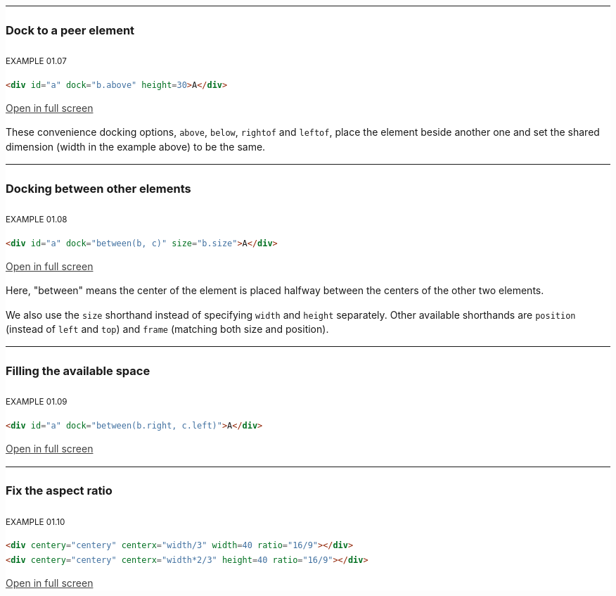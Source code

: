 ---------------

### Dock to a peer element

<sub>EXAMPLE 01.07</sub>
```html
<div id="a" dock="b.above" height=30>A</div>
```
<iframe style="border:1px solid #404040;border-radius:3px;background-color:#212121;" src="examples/example_01.07.html"></iframe>
<a style="color: #404040" href="examples/example_01.07.html">Open in full screen</a>

These convenience docking options, `above`, `below`, `rightof` and `leftof`, place the element
beside another one and set the shared dimension (width in the example above) to be the same.

---------------

### Docking between other elements

<sub>EXAMPLE 01.08</sub>
```html
<div id="a" dock="between(b, c)" size="b.size">A</div>
```
<iframe style="border:1px solid #404040;border-radius:3px;background-color:#212121;" src="examples/example_01.08.html"></iframe>
<a style="color: #404040" href="examples/example_01.08.html">Open in full screen</a>

Here, "between" means the center of the element is placed halfway between the centers of the other
two elements.

We also use the `size` shorthand instead of specifying `width` and `height` separately. Other
available shorthands are `position` (instead of `left` and `top`) and `frame` (matching both size
and position).

---------------

### Filling the available space

<sub>EXAMPLE 01.09</sub>
```html
<div id="a" dock="between(b.right, c.left)">A</div>
```
<iframe style="border:1px solid #404040;border-radius:3px;background-color:#212121;" src="examples/example_01.09.html"></iframe>
<a style="color: #404040" href="examples/example_01.09.html">Open in full screen</a>

---------------

### Fix the aspect ratio

<sub>EXAMPLE 01.10</sub>
```html
<div centery="centery" centerx="width/3" width=40 ratio="16/9"></div>
<div centery="centery" centerx="width*2/3" height=40 ratio="16/9"></div>
```
<iframe style="border:1px solid #404040;border-radius:3px;background-color:#212121;" src="examples/example_01.10.html"></iframe>
<a style="color: #404040" href="examples/example_01.10.html">Open in full screen</a>
